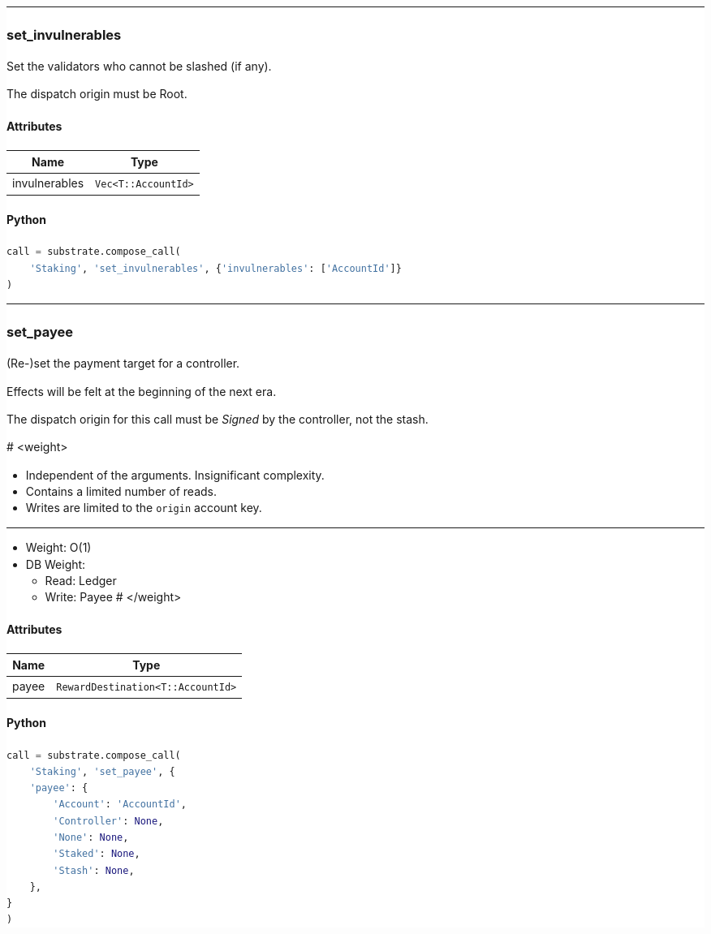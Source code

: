 ---------
### set_invulnerables
Set the validators who cannot be slashed (if any).

The dispatch origin must be Root.
#### Attributes
| Name | Type |
| -------- | -------- | 
| invulnerables | `Vec<T::AccountId>` | 

#### Python
```python
call = substrate.compose_call(
    'Staking', 'set_invulnerables', {'invulnerables': ['AccountId']}
)
```

---------
### set_payee
(Re-)set the payment target for a controller.

Effects will be felt at the beginning of the next era.

The dispatch origin for this call must be _Signed_ by the controller, not the stash.

\# &lt;weight&gt;
- Independent of the arguments. Insignificant complexity.
- Contains a limited number of reads.
- Writes are limited to the `origin` account key.
---------
- Weight: O(1)
- DB Weight:
    - Read: Ledger
    - Write: Payee
\# &lt;/weight&gt;
#### Attributes
| Name | Type |
| -------- | -------- | 
| payee | `RewardDestination<T::AccountId>` | 

#### Python
```python
call = substrate.compose_call(
    'Staking', 'set_payee', {
    'payee': {
        'Account': 'AccountId',
        'Controller': None,
        'None': None,
        'Staked': None,
        'Stash': None,
    },
}
)
```
